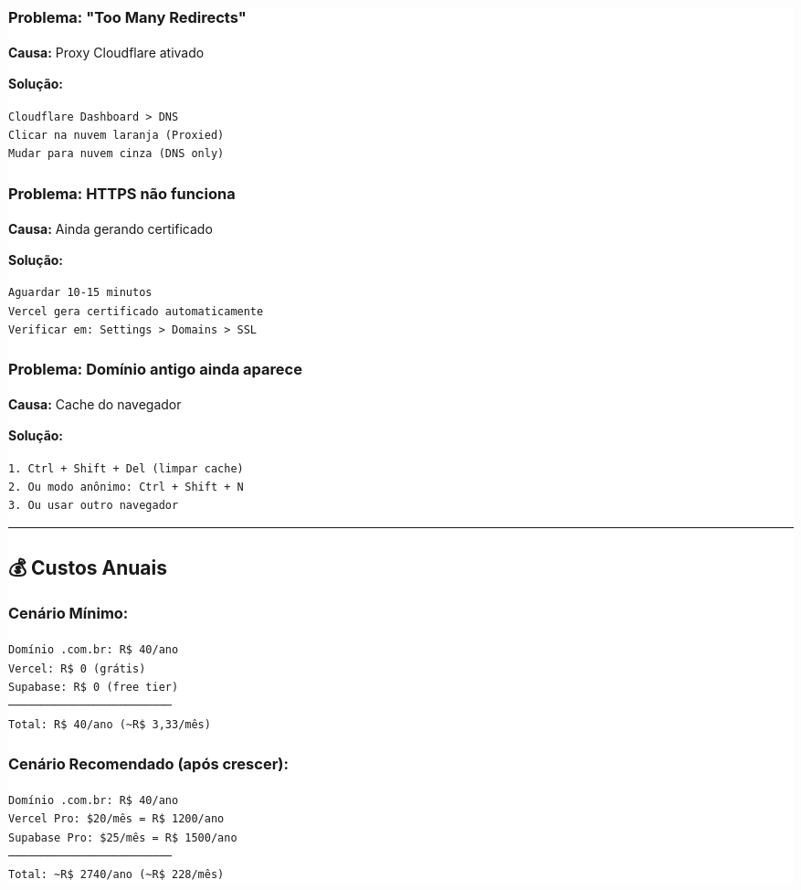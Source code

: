 ### **Problema: "Too Many Redirects"**

**Causa:** Proxy Cloudflare ativado

**Solução:**
```
Cloudflare Dashboard > DNS
Clicar na nuvem laranja (Proxied)
Mudar para nuvem cinza (DNS only)
```

### **Problema: HTTPS não funciona**

**Causa:** Ainda gerando certificado

**Solução:**
```
Aguardar 10-15 minutos
Vercel gera certificado automaticamente
Verificar em: Settings > Domains > SSL
```

### **Problema: Domínio antigo ainda aparece**

**Causa:** Cache do navegador

**Solução:**
```
1. Ctrl + Shift + Del (limpar cache)
2. Ou modo anônimo: Ctrl + Shift + N
3. Ou usar outro navegador
```

---

## 💰 Custos Anuais

### **Cenário Mínimo:**
```
Domínio .com.br: R$ 40/ano
Vercel: R$ 0 (grátis)
Supabase: R$ 0 (free tier)
─────────────────────────
Total: R$ 40/ano (~R$ 3,33/mês)
```

### **Cenário Recomendado (após crescer):**
```
Domínio .com.br: R$ 40/ano
Vercel Pro: $20/mês = R$ 1200/ano
Supabase Pro: $25/mês = R$ 1500/ano
─────────────────────────
Total: ~R$ 2740/ano (~R$ 228/mês)
```
